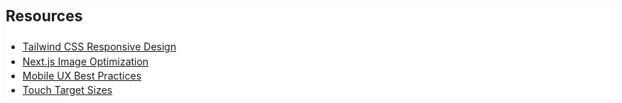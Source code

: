 ## Resources
- [Tailwind CSS Responsive Design](https://tailwindcss.com/docs/responsive-design)
- [Next.js Image Optimization](https://nextjs.org/docs/basic-features/image-optimization)
- [Mobile UX Best Practices](https://developers.google.com/web/fundamentals/design-and-ux/principles)
- [Touch Target Sizes](https://web.dev/accessible-tap-targets/)
